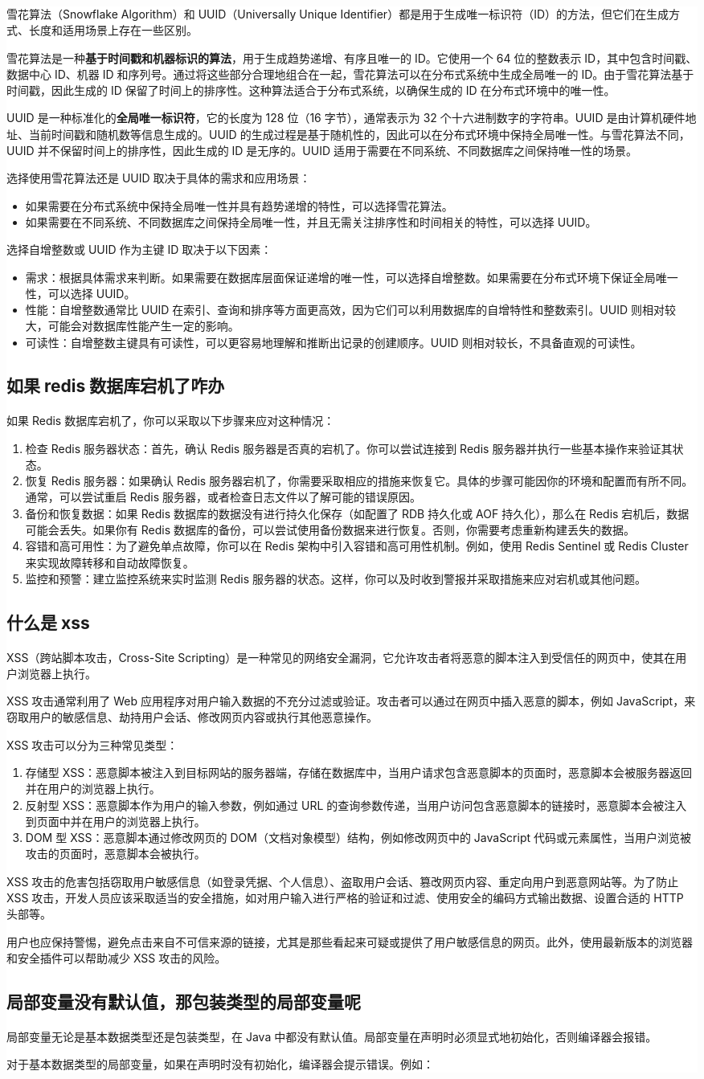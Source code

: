雪花算法（Snowflake Algorithm）和 UUID（Universally Unique Identifier）都是用于生成唯一标识符（ID）的方法，但它们在生成方式、长度和适用场景上存在一些区别。

雪花算法是一种**基于时间戳和机器标识的算法**，用于生成趋势递增、有序且唯一的 ID。它使用一个 64 位的整数表示 ID，其中包含时间戳、数据中心 ID、机器 ID 和序列号。通过将这些部分合理地组合在一起，雪花算法可以在分布式系统中生成全局唯一的 ID。由于雪花算法基于时间戳，因此生成的 ID 保留了时间上的排序性。这种算法适合于分布式系统，以确保生成的 ID 在分布式环境中的唯一性。

UUID 是一种标准化的**全局唯一标识符**，它的长度为 128 位（16 字节），通常表示为 32 个十六进制数字的字符串。UUID 是由计算机硬件地址、当前时间戳和随机数等信息生成的。UUID 的生成过程是基于随机性的，因此可以在分布式环境中保持全局唯一性。与雪花算法不同，UUID 并不保留时间上的排序性，因此生成的 ID 是无序的。UUID 适用于需要在不同系统、不同数据库之间保持唯一性的场景。

选择使用雪花算法还是 UUID 取决于具体的需求和应用场景：

- 如果需要在分布式系统中保持全局唯一性并具有趋势递增的特性，可以选择雪花算法。
- 如果需要在不同系统、不同数据库之间保持全局唯一性，并且无需关注排序性和时间相关的特性，可以选择 UUID。

选择自增整数或 UUID 作为主键 ID 取决于以下因素：

- 需求：根据具体需求来判断。如果需要在数据库层面保证递增的唯一性，可以选择自增整数。如果需要在分布式环境下保证全局唯一性，可以选择 UUID。
- 性能：自增整数通常比 UUID 在索引、查询和排序等方面更高效，因为它们可以利用数据库的自增特性和整数索引。UUID 则相对较大，可能会对数据库性能产生一定的影响。
- 可读性：自增整数主键具有可读性，可以更容易地理解和推断出记录的创建顺序。UUID 则相对较长，不具备直观的可读性。

## 如果 redis 数据库宕机了咋办

如果 Redis 数据库宕机了，你可以采取以下步骤来应对这种情况：

1. 检查 Redis 服务器状态：首先，确认 Redis 服务器是否真的宕机了。你可以尝试连接到 Redis 服务器并执行一些基本操作来验证其状态。
2. 恢复 Redis 服务器：如果确认 Redis 服务器宕机了，你需要采取相应的措施来恢复它。具体的步骤可能因你的环境和配置而有所不同。通常，可以尝试重启 Redis 服务器，或者检查日志文件以了解可能的错误原因。
3. 备份和恢复数据：如果 Redis 数据库的数据没有进行持久化保存（如配置了 RDB 持久化或 AOF 持久化），那么在 Redis 宕机后，数据可能会丢失。如果你有 Redis 数据库的备份，可以尝试使用备份数据来进行恢复。否则，你需要考虑重新构建丢失的数据。
4. 容错和高可用性：为了避免单点故障，你可以在 Redis 架构中引入容错和高可用性机制。例如，使用 Redis Sentinel 或 Redis Cluster 来实现故障转移和自动故障恢复。
5. 监控和预警：建立监控系统来实时监测 Redis 服务器的状态。这样，你可以及时收到警报并采取措施来应对宕机或其他问题。

## 什么是 xss

XSS（跨站脚本攻击，Cross-Site Scripting）是一种常见的网络安全漏洞，它允许攻击者将恶意的脚本注入到受信任的网页中，使其在用户浏览器上执行。

XSS 攻击通常利用了 Web 应用程序对用户输入数据的不充分过滤或验证。攻击者可以通过在网页中插入恶意的脚本，例如 JavaScript，来窃取用户的敏感信息、劫持用户会话、修改网页内容或执行其他恶意操作。

XSS 攻击可以分为三种常见类型：

1. 存储型 XSS：恶意脚本被注入到目标网站的服务器端，存储在数据库中，当用户请求包含恶意脚本的页面时，恶意脚本会被服务器返回并在用户的浏览器上执行。
2. 反射型 XSS：恶意脚本作为用户的输入参数，例如通过 URL 的查询参数传递，当用户访问包含恶意脚本的链接时，恶意脚本会被注入到页面中并在用户的浏览器上执行。
3. DOM 型 XSS：恶意脚本通过修改网页的 DOM（文档对象模型）结构，例如修改网页中的 JavaScript 代码或元素属性，当用户浏览被攻击的页面时，恶意脚本会被执行。

XSS 攻击的危害包括窃取用户敏感信息（如登录凭据、个人信息）、盗取用户会话、篡改网页内容、重定向用户到恶意网站等。为了防止 XSS 攻击，开发人员应该采取适当的安全措施，如对用户输入进行严格的验证和过滤、使用安全的编码方式输出数据、设置合适的 HTTP 头部等。

用户也应保持警惕，避免点击来自不可信来源的链接，尤其是那些看起来可疑或提供了用户敏感信息的网页。此外，使用最新版本的浏览器和安全插件可以帮助减少 XSS 攻击的风险。

## 局部变量没有默认值，那包装类型的局部变量呢

局部变量无论是基本数据类型还是包装类型，在 Java 中都没有默认值。局部变量在声明时必须显式地初始化，否则编译器会报错。

对于基本数据类型的局部变量，如果在声明时没有初始化，编译器会提示错误。例如：
